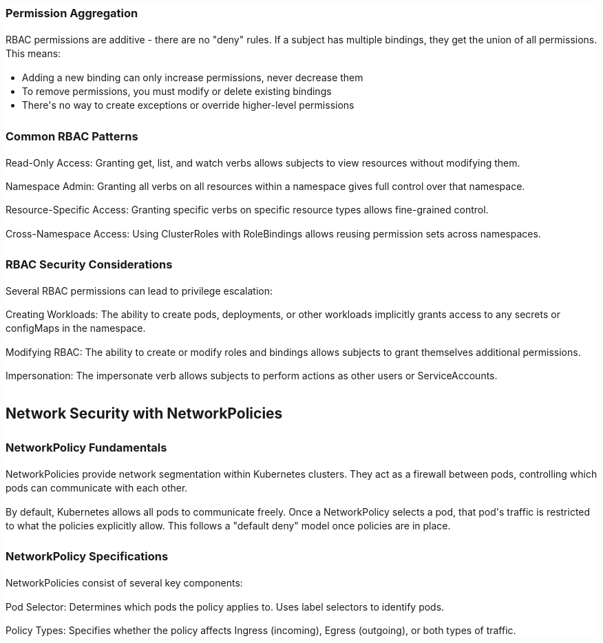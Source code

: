 ### Permission Aggregation

RBAC permissions are additive - there are no "deny" rules. If a subject has multiple bindings, they get the union of all permissions. This means:

- Adding a new binding can only increase permissions, never decrease them
- To remove permissions, you must modify or delete existing bindings
- There's no way to create exceptions or override higher-level permissions

### Common RBAC Patterns

Read-Only Access: Granting get, list, and watch verbs allows subjects to view resources without modifying them.

Namespace Admin: Granting all verbs on all resources within a namespace gives full control over that namespace.

Resource-Specific Access: Granting specific verbs on specific resource types allows fine-grained control.

Cross-Namespace Access: Using ClusterRoles with RoleBindings allows reusing permission sets across namespaces.

### RBAC Security Considerations

Several RBAC permissions can lead to privilege escalation:

Creating Workloads: The ability to create pods, deployments, or other workloads implicitly grants access to any secrets or configMaps in the namespace.

Modifying RBAC: The ability to create or modify roles and bindings allows subjects to grant themselves additional permissions.

Impersonation: The impersonate verb allows subjects to perform actions as other users or ServiceAccounts.

## Network Security with NetworkPolicies

### NetworkPolicy Fundamentals

NetworkPolicies provide network segmentation within Kubernetes clusters. They act as a firewall between pods, controlling which pods can communicate with each other.

By default, Kubernetes allows all pods to communicate freely. Once a NetworkPolicy selects a pod, that pod's traffic is restricted to what the policies explicitly allow. This follows a "default deny" model once policies are in place.

### NetworkPolicy Specifications

NetworkPolicies consist of several key components:

Pod Selector: Determines which pods the policy applies to. Uses label selectors to identify pods.

Policy Types: Specifies whether the policy affects Ingress (incoming), Egress (outgoing), or both types of traffic.

